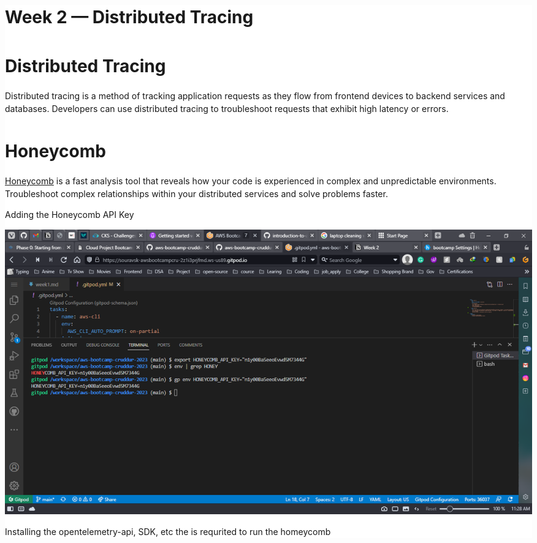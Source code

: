 # Week 2 — Distributed Tracing

# Distributed Tracing

Distributed tracing is a method of tracking application requests as they flow from frontend devices to backend services and databases. Developers can use distributed tracing to troubleshoot requests that exhibit high latency or errors.

# Honeycomb

[Honeycomb](https://www.honeycomb.io/why-honeycomb/) is a fast analysis tool that reveals how your code is experienced in complex and unpredictable environments. Troubleshoot complex relationships within your distributed services and solve problems faster.

Adding the Honeycomb API Key 

![](img/week-2/week-2%20(1).png)

Installing the opentelemetry-api, SDK, etc the is requrited to run the homeycomb
